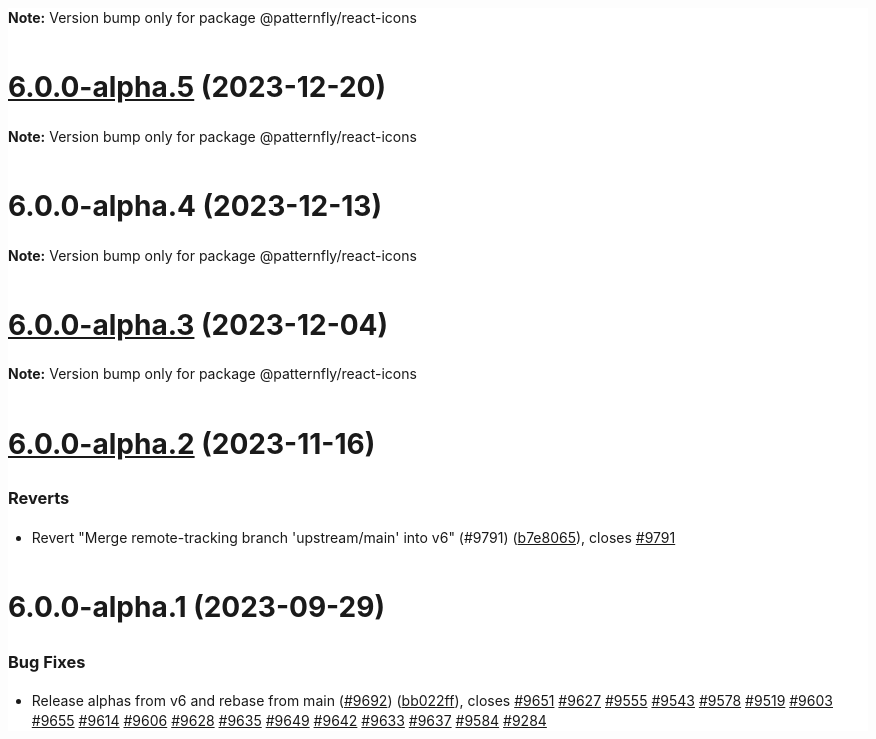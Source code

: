 **Note:** Version bump only for package @patternfly/react-icons

# [6.0.0-alpha.5](https://github.com/patternfly/patternfly-react/compare/@patternfly/react-icons@6.0.0-alpha.4...@patternfly/react-icons@6.0.0-alpha.5) (2023-12-20)

**Note:** Version bump only for package @patternfly/react-icons

# 6.0.0-alpha.4 (2023-12-13)

**Note:** Version bump only for package @patternfly/react-icons

# [6.0.0-alpha.3](https://github.com/patternfly/patternfly-react/compare/@patternfly/react-icons@6.0.0-alpha.2...@patternfly/react-icons@6.0.0-alpha.3) (2023-12-04)

**Note:** Version bump only for package @patternfly/react-icons

# [6.0.0-alpha.2](https://github.com/patternfly/patternfly-react/compare/@patternfly/react-icons@6.0.0-alpha.1...@patternfly/react-icons@6.0.0-alpha.2) (2023-11-16)

### Reverts

- Revert "Merge remote-tracking branch 'upstream/main' into v6" (#9791) ([b7e8065](https://github.com/patternfly/patternfly-react/commit/b7e80650d3e4cad7a657f6e5a3177485ca4f8c26)), closes [#9791](https://github.com/patternfly/patternfly-react/issues/9791)

# 6.0.0-alpha.1 (2023-09-29)

### Bug Fixes

- Release alphas from v6 and rebase from main ([#9692](https://github.com/patternfly/patternfly-react/issues/9692)) ([bb022ff](https://github.com/patternfly/patternfly-react/commit/bb022ffc65da8e8c5b5c984412f936cea9424676)), closes [#9651](https://github.com/patternfly/patternfly-react/issues/9651) [#9627](https://github.com/patternfly/patternfly-react/issues/9627) [#9555](https://github.com/patternfly/patternfly-react/issues/9555) [#9543](https://github.com/patternfly/patternfly-react/issues/9543) [#9578](https://github.com/patternfly/patternfly-react/issues/9578) [#9519](https://github.com/patternfly/patternfly-react/issues/9519) [#9603](https://github.com/patternfly/patternfly-react/issues/9603) [#9655](https://github.com/patternfly/patternfly-react/issues/9655) [#9614](https://github.com/patternfly/patternfly-react/issues/9614) [#9606](https://github.com/patternfly/patternfly-react/issues/9606) [#9628](https://github.com/patternfly/patternfly-react/issues/9628) [#9635](https://github.com/patternfly/patternfly-react/issues/9635) [#9649](https://github.com/patternfly/patternfly-react/issues/9649) [#9642](https://github.com/patternfly/patternfly-react/issues/9642) [#9633](https://github.com/patternfly/patternfly-react/issues/9633) [#9637](https://github.com/patternfly/patternfly-react/issues/9637) [#9584](https://github.com/patternfly/patternfly-react/issues/9584) [#9284](https://github.com/patternfly/patternfly-react/issues/9284)

